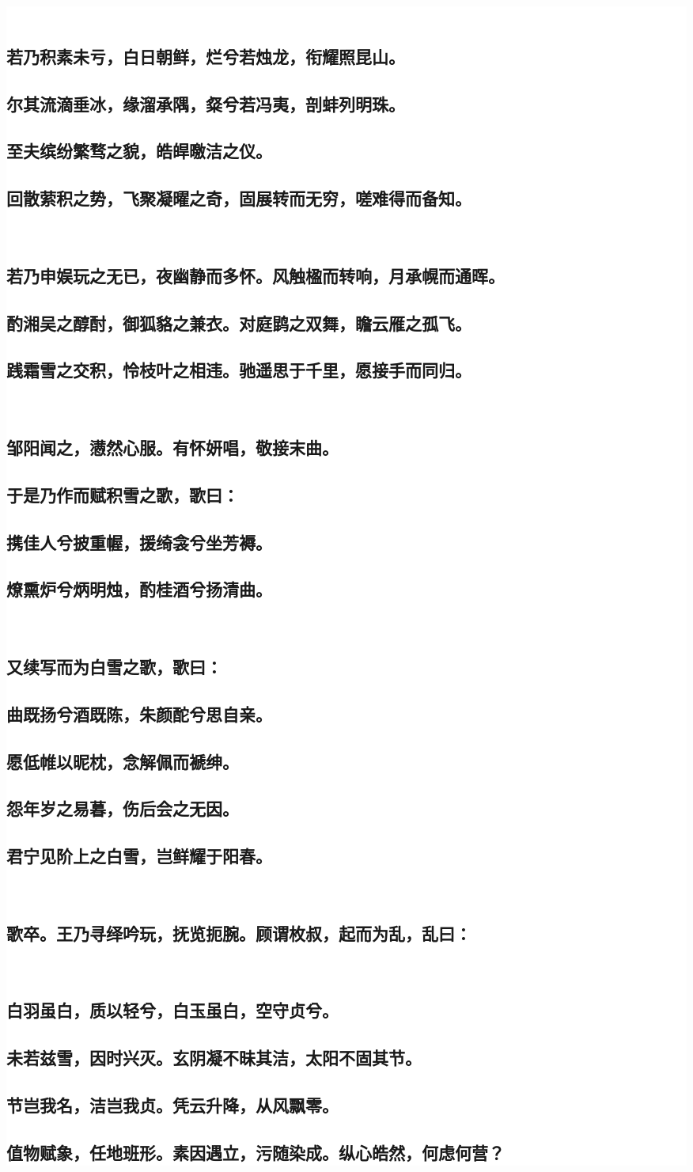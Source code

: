 &nbsp;
## 若乃积素未亏，白日朝鲜，烂兮若烛龙，衔耀照昆山。
## 尔其流滴垂冰，缘溜承隅，粲兮若冯夷，剖蚌列明珠。
## 至夫缤纷繁骛之貌，皓皔曒洁之仪。
## 回散萦积之势，飞聚凝曜之奇，固展转而无穷，嗟难得而备知。

&nbsp;

## 若乃申娱玩之无已，夜幽静而多怀。风触楹而转响，月承幌而通晖。
## 酌湘吴之醇酎，御狐貉之兼衣。对庭鹍之双舞，瞻云雁之孤飞。
## 践霜雪之交积，怜枝叶之相违。驰遥思于千里，愿接手而同归。
&nbsp;

## 邹阳闻之，懑然心服。有怀妍唱，敬接末曲。
## 于是乃作而赋积雪之歌，歌曰：
## 携佳人兮披重幄，援绮衾兮坐芳褥。
## 燎熏炉兮炳明烛，酌桂酒兮扬清曲。
&nbsp;
## 又续写而为白雪之歌，歌曰：
## 曲既扬兮酒既陈，朱颜酡兮思自亲。
## 愿低帷以昵枕，念解佩而褫绅。
## 怨年岁之易暮，伤后会之无因。
## 君宁见阶上之白雪，岂鲜耀于阳春。
&nbsp;
## 歌卒。王乃寻绎吟玩，抚览扼腕。顾谓枚叔，起而为乱，乱曰：
&nbsp;
## 白羽虽白，质以轻兮，白玉虽白，空守贞兮。
## 未若兹雪，因时兴灭。玄阴凝不昧其洁，太阳不固其节。
## 节岂我名，洁岂我贞。凭云升降，从风飘零。
## 值物赋象，任地班形。素因遇立，污随染成。纵心皓然，何虑何营？
